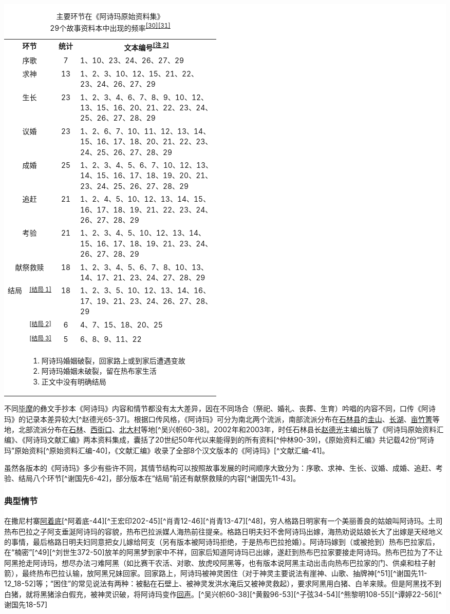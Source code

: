 <table align="right"><caption>主要环节在《阿诗玛原始资料集》<br>29个故事资料本中出现的频率<sup id="cite_ref-海力波156_31-0"><a href="#cite_note-海力波156-31">[30]</a></sup><sup id="cite_ref-谢国先6-11_32-0"><a href="#cite_note-谢国先6-11-32">[31]</a></sup></caption><tbody><tr><th colspan="2" style="text-align: center;font-weight:bold;">环节</th><th style="text-align: center;font-weight:bold;">统计</th><th style="text-align: center;font-weight:bold;">文本编号<sup id="cite_ref-33"><a href="#cite_note-33">[注 2]</a></sup></th></tr><tr><td colspan="2" style="text-align: center;">序歌</td><td style="text-align: center;">7</td><td style="text-align: left;">1、10、23、24、26、27、29</td></tr><tr><td colspan="2" style="text-align: center;">求神</td><td style="text-align: center;">13</td><td style="text-align: left;">1、2、3、10、12、15、21、22、<br>23、24、26、27、29</td></tr><tr><td colspan="2" style="text-align: center;">生长</td><td style="text-align: center;">23</td><td style="text-align: left;">1、2、3、4、6、7、8、9、10、12、<br>13、15、16、20、21、22、23、24、<br>25、26、27、28、29</td></tr><tr><td colspan="2" style="text-align: center;">议婚</td><td style="text-align: center;">23</td><td style="text-align: left;">1、2、6、7、10、11、12、13、14、<br>15、16、17、18、20、21、22、23、<br>24、25、26、27、28、29</td></tr><tr><td colspan="2" style="text-align: center;">成婚</td><td style="text-align: center;">25</td><td style="text-align: left;">1、2、3、4、5、6、7、10、12、13、<br>14、15、16、17、18、19、20、21、<br>23、24、25、26、27、28、29</td></tr><tr><td colspan="2" style="text-align: center;">追赶</td><td style="text-align: center;">21</td><td style="text-align: left;">1、2、4、5、10、12、13、14、15、<br>16、17、18、19、21、22、23、24、<br>26、27、28、29</td></tr><tr><td colspan="2" style="text-align: center;">考验</td><td style="text-align: center;">21</td><td style="text-align: left;">1、2、3、4、5、10、12、13、14、<br>15、16、17、18、19、21、23、24、<br>26、27、28、29</td></tr><tr><td colspan="2" style="text-align: center;">献祭救赎</td><td style="text-align: center;">18</td><td style="text-align: left;">1、2、3、4、5、6、7、8、10、13、<br>14、17、21、23、24、27、28、29</td></tr><tr><td rowspan="5" style="text-align: center;">结局</td></tr><tr><td style="text-align: center;"><sup id="cite_ref-34"><a href="#cite_note-34">[结局 1]</a></sup></td><td style="text-align: center;">18</td><td style="text-align: left;">1、2、3、5、10、12、13、14、16、<br>17、19、21、23、24、26、27、28、<br>29</td></tr><tr><td style="text-align: center;"><sup id="cite_ref-35"><a href="#cite_note-35">[结局 2]</a></sup></td><td style="text-align: center;">6</td><td style="text-align: left;">4、7、15、18、20、25</td></tr><tr><td style="text-align: center;"><sup id="cite_ref-36"><a href="#cite_note-36">[结局 3]</a></sup></td><td style="text-align: center;">5</td><td style="text-align: left;">6、8、9、11、22</td></tr><tr><td colspan="4"><div style="list-style-type: decimal;"><ol><li id="cite_note-34"><span>阿诗玛婚姻破裂，回家路上或到家后遭遇变故</span></li><li id="cite_note-35"><span>阿诗玛婚姻未破裂，留在热布家生活</span></li><li id="cite_note-36"><span>正文中没有明确结局</span></li></ol></div></td></tr></tbody></table>

不同[毕摩](https://zh.wikipedia.org/wiki/%E6%AF%95%E6%91%A9)的彝文手抄本《阿诗玛》内容和情节都没有太大差异，因在不同场合（祭祀、婚礼、丧葬、生育）吟唱的内容不同，口传《阿诗玛》的记录本差异较大[^赵德光65-37]。根据口传风格，《阿诗玛》可分为南北两个流派，南部流派分布在[石林县](https://zh.wikipedia.org/wiki/%E7%9F%B3%E6%9E%97%E5%BD%9D%E6%97%8F%E8%87%AA%E6%B2%BB%E5%8E%BF)的[圭山](https://zh.wikipedia.org/wiki/%E5%9C%AD%E5%B1%B1%E9%95%87)、[长湖](https://zh.wikipedia.org/wiki/%E9%95%BF%E6%B9%96%E9%95%87_(%E7%9F%B3%E6%9E%97%E5%8E%BF))、[亩竹箐](https://zh.wikipedia.org/wiki/%E4%BA%A9%E7%AB%B9%E7%AE%90%E4%B9%A1)等地，北部流派分布在[石林](https://zh.wikipedia.org/wiki/%E7%9F%B3%E6%9E%97%E8%A1%97%E9%81%93)、[西街口](https://zh.wikipedia.org/wiki/%E8%A5%BF%E8%A1%97%E5%8F%A3%E9%95%87)、[北大村](https://zh.wikipedia.org/w/index.php?title=%E5%8C%97%E5%A4%A7%E6%9D%91%E9%95%87&action=edit&redlink=1)等地[^吴兴帜60-38]。2002年和2003年，时任石林县长[赵德光](https://zh.wikipedia.org/wiki/%E8%B5%B5%E5%BE%B7%E5%85%89_(1962%E5%B9%B4))主编出版了《阿诗玛原始资料汇编》、《阿诗玛文献汇编》两本资料集成，囊括了20世纪50年代以来能得到的所有资料[^仲林90-39]，《原始资料汇编》共记载42份“阿诗玛”原始资料[^原始资料汇编-40]，《文献汇编》收录了全部8个汉文版本的《阿诗玛》[^文献汇编-41]。

虽然各版本的《阿诗玛》多少有些许不同，其情节结构可以按照故事发展的时间顺序大致分为：序歌、求神、生长、议婚、成婚、追赶、考验、结局八个环节[^谢国先6-42]，部分版本在“结局”前还有献祭救赎的内容[^谢国先11-43]。

### 典型情节

在撒尼村寨[阿着底](https://zh.wikipedia.org/w/index.php?title=%E9%98%BF%E7%9D%80%E5%BA%95&action=edit&redlink=1)[^阿着底-44][^王宏印202-45][^肖青12-46][^肖青13-47][^48]，穷人格路日明家有一个美丽善良的姑娘叫阿诗玛。土司热布巴拉之子阿支垂涎阿诗玛的容貌，热布巴拉派媒人海热前往提亲。格路日明夫妇不舍阿诗玛出嫁，海热劝说姑娘长大了出嫁是天经地义的事情，最后格路日明夫妇同意把女儿嫁给阿支（另有版本被阿诗玛拒绝，于是热布巴拉抢婚）。阿诗玛嫁到（或被抢到）热布巴拉家后，在“楠密”[^49][^刘世生372-50]放羊的阿黑梦到家中不祥，回家后知道阿诗玛已出嫁，遂赶到热布巴拉家要接走阿诗玛。热布巴拉为了不让阿黑抢走阿诗玛，想尽办法刁难阿黑（如比赛干农活、对歌、放虎咬阿黑等，也有版本说阿黑主动出击向热布巴拉家的门、供桌和柱子射箭），最终热布巴拉认输，放阿黑兄妹回家。回家路上，阿诗玛被神灵困住（对于神灵主要说法有崖神、山歌、抽牌神[^51][^谢国先11-12\_18-52]等；“困住”的常见说法有两种：被黏在石壁上、被神灵发洪水淹后又被神灵救起），要求阿黑用白猪、白羊来赎。但是阿黑找不到白猪，就将黑猪涂白假充，被神灵识破，将阿诗玛变作[回声](https://zh.wikipedia.org/wiki/%E5%9B%9E%E8%81%B2)。[^吴兴帜60-38][^黄毅96-53][^子弦34-54][^熊黎明108-55][^谭婷22-56][^谢国先18-57]
